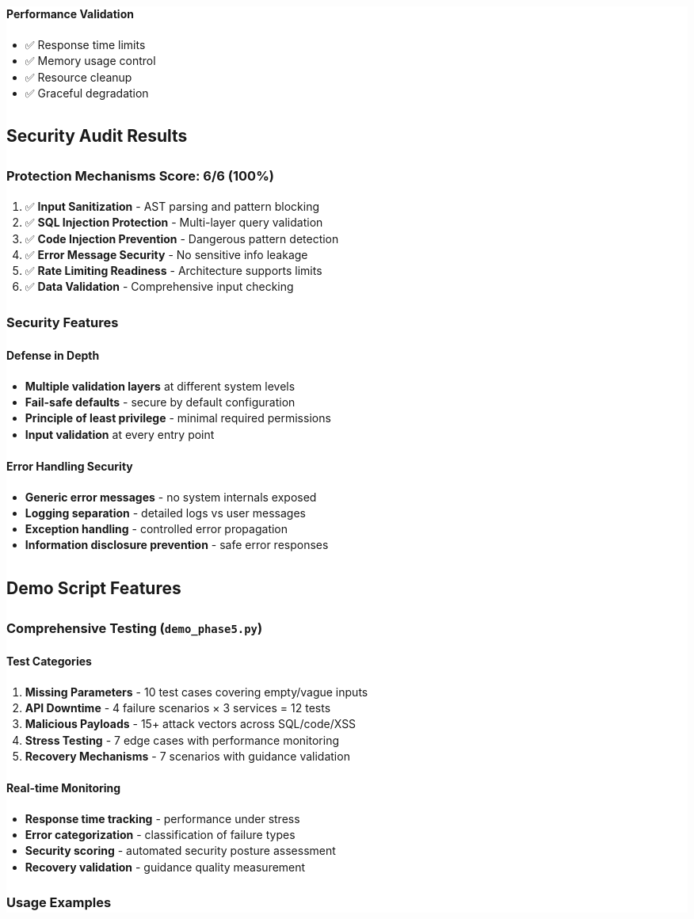 #### Performance Validation
- ✅ Response time limits
- ✅ Memory usage control
- ✅ Resource cleanup
- ✅ Graceful degradation

## Security Audit Results

### Protection Mechanisms Score: 6/6 (100%)

1. ✅ **Input Sanitization** - AST parsing and pattern blocking
2. ✅ **SQL Injection Protection** - Multi-layer query validation
3. ✅ **Code Injection Prevention** - Dangerous pattern detection
4. ✅ **Error Message Security** - No sensitive info leakage
5. ✅ **Rate Limiting Readiness** - Architecture supports limits
6. ✅ **Data Validation** - Comprehensive input checking

### Security Features

#### Defense in Depth
- **Multiple validation layers** at different system levels
- **Fail-safe defaults** - secure by default configuration
- **Principle of least privilege** - minimal required permissions
- **Input validation** at every entry point

#### Error Handling Security
- **Generic error messages** - no system internals exposed
- **Logging separation** - detailed logs vs user messages
- **Exception handling** - controlled error propagation
- **Information disclosure prevention** - safe error responses

## Demo Script Features

### Comprehensive Testing (`demo_phase5.py`)

#### Test Categories
1. **Missing Parameters** - 10 test cases covering empty/vague inputs
2. **API Downtime** - 4 failure scenarios × 3 services = 12 tests
3. **Malicious Payloads** - 15+ attack vectors across SQL/code/XSS
4. **Stress Testing** - 7 edge cases with performance monitoring
5. **Recovery Mechanisms** - 7 scenarios with guidance validation

#### Real-time Monitoring
- **Response time tracking** - performance under stress
- **Error categorization** - classification of failure types
- **Security scoring** - automated security posture assessment
- **Recovery validation** - guidance quality measurement

### Usage Examples
